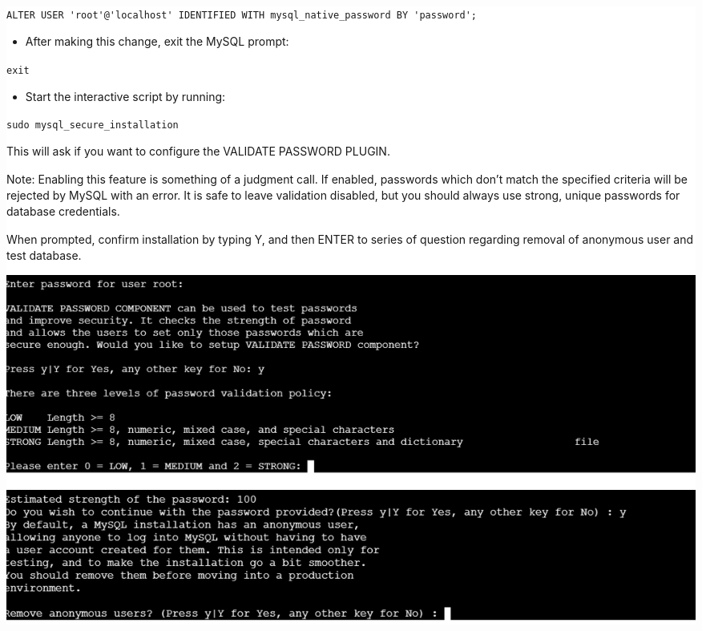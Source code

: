 ```
ALTER USER 'root'@'localhost' IDENTIFIED WITH mysql_native_password BY 'password';
```

* After making this change, exit the MySQL prompt:

```
exit
```

* Start the interactive script by running:

```
sudo mysql_secure_installation
```

This will ask if you want to configure the VALIDATE PASSWORD PLUGIN.

Note: Enabling this feature is something of a judgment call. If enabled, passwords which don’t match the specified criteria will be rejected by MySQL with an error. It is safe to leave validation disabled, but you should always use strong, unique passwords for database credentials.

When prompted, confirm installation by typing Y, and then ENTER to series of question regarding removal of anonymous user and test database.

![alt text](Image/val-password.png)


![alt text](Image/password-removal.png)

